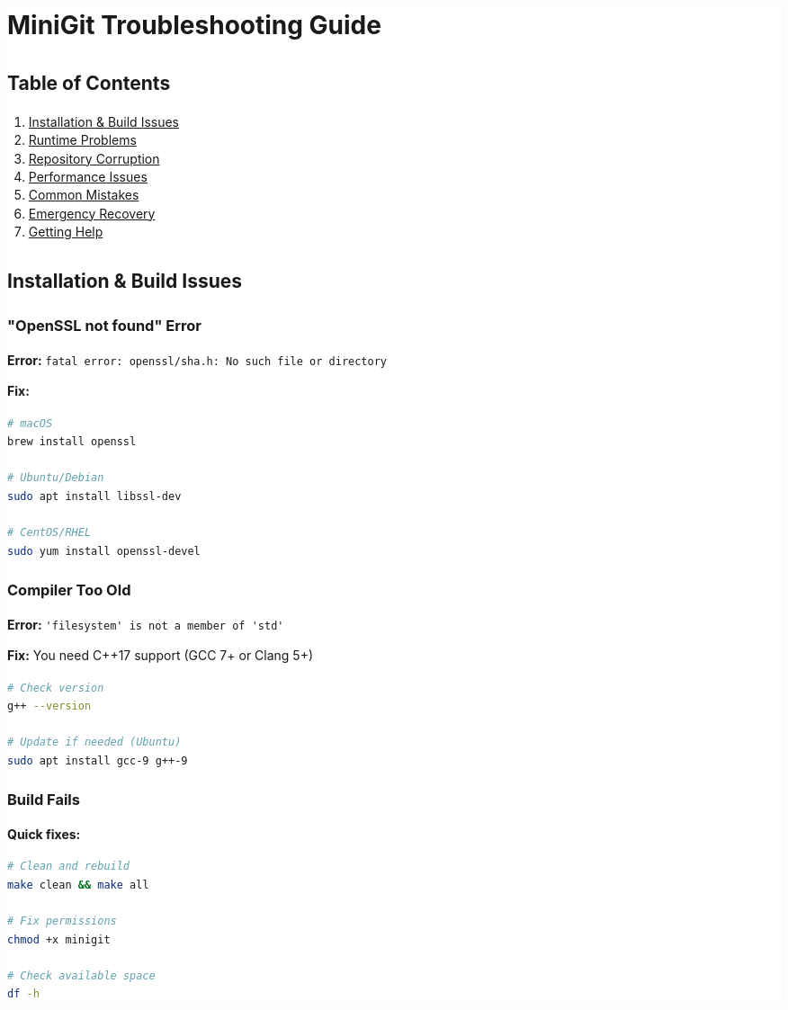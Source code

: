 # MiniGit Troubleshooting Guide

## Table of Contents

1. [Installation & Build Issues](#installation--build-issues)
2. [Runtime Problems](#runtime-problems)
3. [Repository Corruption](#repository-corruption)
4. [Performance Issues](#performance-issues)
5. [Common Mistakes](#common-mistakes)
6. [Emergency Recovery](#emergency-recovery)
7. [Getting Help](#getting-help)

## Installation & Build Issues

### "OpenSSL not found" Error

**Error:** `fatal error: openssl/sha.h: No such file or directory`

**Fix:**

```bash
# macOS
brew install openssl

# Ubuntu/Debian
sudo apt install libssl-dev

# CentOS/RHEL
sudo yum install openssl-devel
```

### Compiler Too Old

**Error:** `'filesystem' is not a member of 'std'`

**Fix:** You need C++17 support (GCC 7+ or Clang 5+)

```bash
# Check version
g++ --version

# Update if needed (Ubuntu)
sudo apt install gcc-9 g++-9
```

### Build Fails

**Quick fixes:**

```bash
# Clean and rebuild
make clean && make all

# Fix permissions
chmod +x minigit

# Check available space
df -h
```

